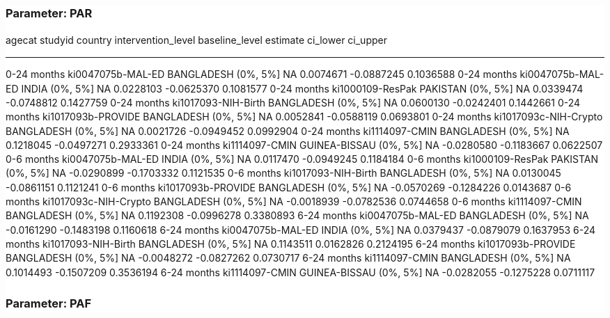 

### Parameter: PAR


agecat        studyid                 country         intervention_level   baseline_level      estimate     ci_lower    ci_upper
------------  ----------------------  --------------  -------------------  ---------------  -----------  -----------  ----------
0-24 months   ki0047075b-MAL-ED       BANGLADESH      (0%, 5%]             NA                 0.0074671   -0.0887245   0.1036588
0-24 months   ki0047075b-MAL-ED       INDIA           (0%, 5%]             NA                 0.0228103   -0.0625370   0.1081577
0-24 months   ki1000109-ResPak        PAKISTAN        (0%, 5%]             NA                 0.0339474   -0.0748812   0.1427759
0-24 months   ki1017093-NIH-Birth     BANGLADESH      (0%, 5%]             NA                 0.0600130   -0.0242401   0.1442661
0-24 months   ki1017093b-PROVIDE      BANGLADESH      (0%, 5%]             NA                 0.0052841   -0.0588119   0.0693801
0-24 months   ki1017093c-NIH-Crypto   BANGLADESH      (0%, 5%]             NA                 0.0021726   -0.0949452   0.0992904
0-24 months   ki1114097-CMIN          BANGLADESH      (0%, 5%]             NA                 0.1218045   -0.0497271   0.2933361
0-24 months   ki1114097-CMIN          GUINEA-BISSAU   (0%, 5%]             NA                -0.0280580   -0.1183667   0.0622507
0-6 months    ki0047075b-MAL-ED       INDIA           (0%, 5%]             NA                 0.0117470   -0.0949245   0.1184184
0-6 months    ki1000109-ResPak        PAKISTAN        (0%, 5%]             NA                -0.0290899   -0.1703332   0.1121535
0-6 months    ki1017093-NIH-Birth     BANGLADESH      (0%, 5%]             NA                 0.0130045   -0.0861151   0.1121241
0-6 months    ki1017093b-PROVIDE      BANGLADESH      (0%, 5%]             NA                -0.0570269   -0.1284226   0.0143687
0-6 months    ki1017093c-NIH-Crypto   BANGLADESH      (0%, 5%]             NA                -0.0018939   -0.0782536   0.0744658
0-6 months    ki1114097-CMIN          BANGLADESH      (0%, 5%]             NA                 0.1192308   -0.0996278   0.3380893
6-24 months   ki0047075b-MAL-ED       BANGLADESH      (0%, 5%]             NA                -0.0161290   -0.1483198   0.1160618
6-24 months   ki0047075b-MAL-ED       INDIA           (0%, 5%]             NA                 0.0379437   -0.0879079   0.1637953
6-24 months   ki1017093-NIH-Birth     BANGLADESH      (0%, 5%]             NA                 0.1143511    0.0162826   0.2124195
6-24 months   ki1017093b-PROVIDE      BANGLADESH      (0%, 5%]             NA                -0.0048272   -0.0827262   0.0730717
6-24 months   ki1114097-CMIN          BANGLADESH      (0%, 5%]             NA                 0.1014493   -0.1507209   0.3536194
6-24 months   ki1114097-CMIN          GUINEA-BISSAU   (0%, 5%]             NA                -0.0282055   -0.1275228   0.0711117


### Parameter: PAF
